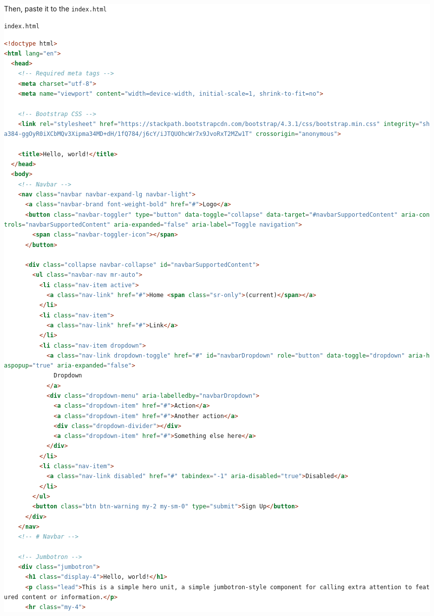Then, paste it to the `index.html`

`index.html`
```html hl_lines="49 57"
<!doctype html>
<html lang="en">
  <head>
    <!-- Required meta tags -->
    <meta charset="utf-8">
    <meta name="viewport" content="width=device-width, initial-scale=1, shrink-to-fit=no">

    <!-- Bootstrap CSS -->
    <link rel="stylesheet" href="https://stackpath.bootstrapcdn.com/bootstrap/4.3.1/css/bootstrap.min.css" integrity="sha384-ggOyR0iXCbMQv3Xipma34MD+dH/1fQ784/j6cY/iJTQUOhcWr7x9JvoRxT2MZw1T" crossorigin="anonymous">

    <title>Hello, world!</title>
  </head>
  <body>
    <!-- Navbar -->
    <nav class="navbar navbar-expand-lg navbar-light">
      <a class="navbar-brand font-weight-bold" href="#">Logo</a>
      <button class="navbar-toggler" type="button" data-toggle="collapse" data-target="#navbarSupportedContent" aria-controls="navbarSupportedContent" aria-expanded="false" aria-label="Toggle navigation">
        <span class="navbar-toggler-icon"></span>
      </button>
    
      <div class="collapse navbar-collapse" id="navbarSupportedContent">
        <ul class="navbar-nav mr-auto">
          <li class="nav-item active">
            <a class="nav-link" href="#">Home <span class="sr-only">(current)</span></a>
          </li>
          <li class="nav-item">
            <a class="nav-link" href="#">Link</a>
          </li>
          <li class="nav-item dropdown">
            <a class="nav-link dropdown-toggle" href="#" id="navbarDropdown" role="button" data-toggle="dropdown" aria-haspopup="true" aria-expanded="false">
              Dropdown
            </a>
            <div class="dropdown-menu" aria-labelledby="navbarDropdown">
              <a class="dropdown-item" href="#">Action</a>
              <a class="dropdown-item" href="#">Another action</a>
              <div class="dropdown-divider"></div>
              <a class="dropdown-item" href="#">Something else here</a>
            </div>
          </li>
          <li class="nav-item">
            <a class="nav-link disabled" href="#" tabindex="-1" aria-disabled="true">Disabled</a>
          </li>
        </ul>
        <button class="btn btn-warning my-2 my-sm-0" type="submit">Sign Up</button>
      </div>
    </nav>
    <!-- # Navbar -->

    <!-- Jumbotron -->
    <div class="jumbotron">
      <h1 class="display-4">Hello, world!</h1>
      <p class="lead">This is a simple hero unit, a simple jumbotron-style component for calling extra attention to featured content or information.</p>
      <hr class="my-4">
```